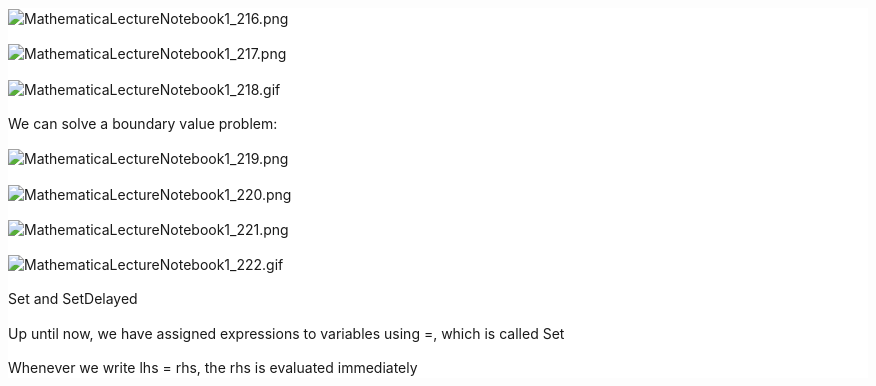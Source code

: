 <p class="Output">
 <img src="HTMLFiles/MathematicaLectureNotebook1_216.png" alt="MathematicaLectureNotebook1_216.png" width="73" height="20" style="vertical-align:middle" />
</p>

<p class="Input">
 <img src="HTMLFiles/MathematicaLectureNotebook1_217.png" alt="MathematicaLectureNotebook1_217.png" width="270" height="17" style="vertical-align:middle" />
</p>

<p class="Output">
 <img src="HTMLFiles/MathematicaLectureNotebook1_218.gif" alt="MathematicaLectureNotebook1_218.gif" width="360" height="222" style="vertical-align:middle" />
</p>

<p class="Text">
 We can solve a boundary value problem:
</p>



<p class="Input">
 <img src="HTMLFiles/MathematicaLectureNotebook1_219.png" alt="MathematicaLectureNotebook1_219.png" width="387" height="17" style="vertical-align:middle" />
</p>

<p class="Output">
 <img src="HTMLFiles/MathematicaLectureNotebook1_220.png" alt="MathematicaLectureNotebook1_220.png" width="300" height="17" style="vertical-align:middle" />
</p>

<p class="Input">
 <img src="HTMLFiles/MathematicaLectureNotebook1_221.png" alt="MathematicaLectureNotebook1_221.png" width="190" height="17" style="vertical-align:middle" />
</p>

<p class="Output">
 <img src="HTMLFiles/MathematicaLectureNotebook1_222.gif" alt="MathematicaLectureNotebook1_222.gif" width="360" height="219" style="vertical-align:middle" />
</p>

<p class="SlideShowNavigationBar">
 
</p>



<p class="Section">
 Set and SetDelayed
</p>



<p class="Text">
 Up until now, we have assigned expressions to variables using =, which is called Set
</p>



<p class="Text">
 Whenever we write lhs = rhs, the rhs is evaluated immediately
</p>
